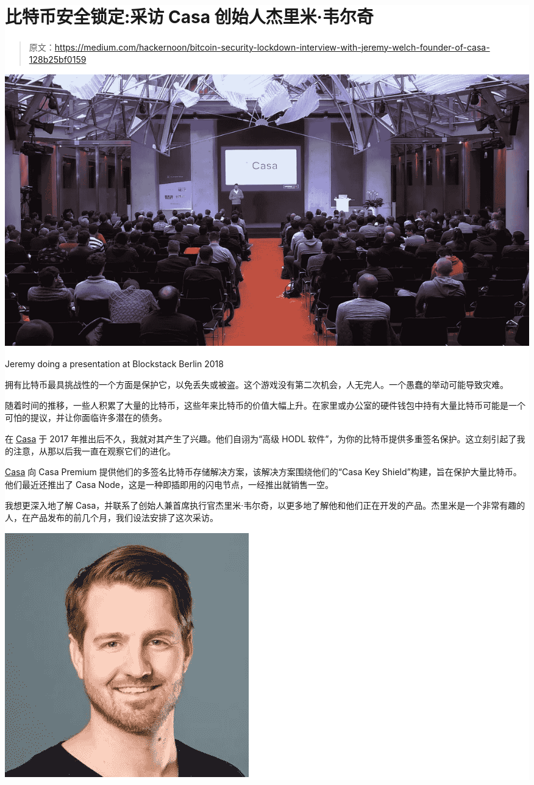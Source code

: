 # 比特币安全锁定:采访 Casa 创始人杰里米·韦尔奇

> 原文：<https://medium.com/hackernoon/bitcoin-security-lockdown-interview-with-jeremy-welch-founder-of-casa-128b25bf0159>

![](img/0a48b654899670d8a2dc0c3b27df243c.png)

Jeremy doing a presentation at Blockstack Berlin 2018

拥有比特币最具挑战性的一个方面是保护它，以免丢失或被盗。这个游戏没有第二次机会，人无完人。一个愚蠢的举动可能导致灾难。

随着时间的推移，一些人积累了大量的比特币，这些年来比特币的价值大幅上升。在家里或办公室的硬件钱包中持有大量比特币可能是一个可怕的提议，并让你面临许多潜在的债务。

在 [Casa](https://keys.casa/) 于 2017 年推出后不久，我就对其产生了兴趣。他们自诩为“高级 HODL 软件”，为你的比特币提供多重签名保护。这立刻引起了我的注意，从那以后我一直在观察它们的进化。

[Casa](https://keys.casa/) 向 Casa Premium 提供他们的多签名比特币存储解决方案，该解决方案围绕他们的“Casa Key Shield”构建，旨在保护大量比特币。他们最近还推出了 Casa Node，这是一种即插即用的闪电节点，一经推出就销售一空。

我想更深入地了解 Casa，并联系了创始人兼首席执行官杰里米·韦尔奇，以更多地了解他和他们正在开发的产品。杰里米是一个非常有趣的人，在产品发布的前几个月，我们设法安排了这次采访。

![](img/e70f6bf4f2ce8909bfa35f68e598ce64.png)
